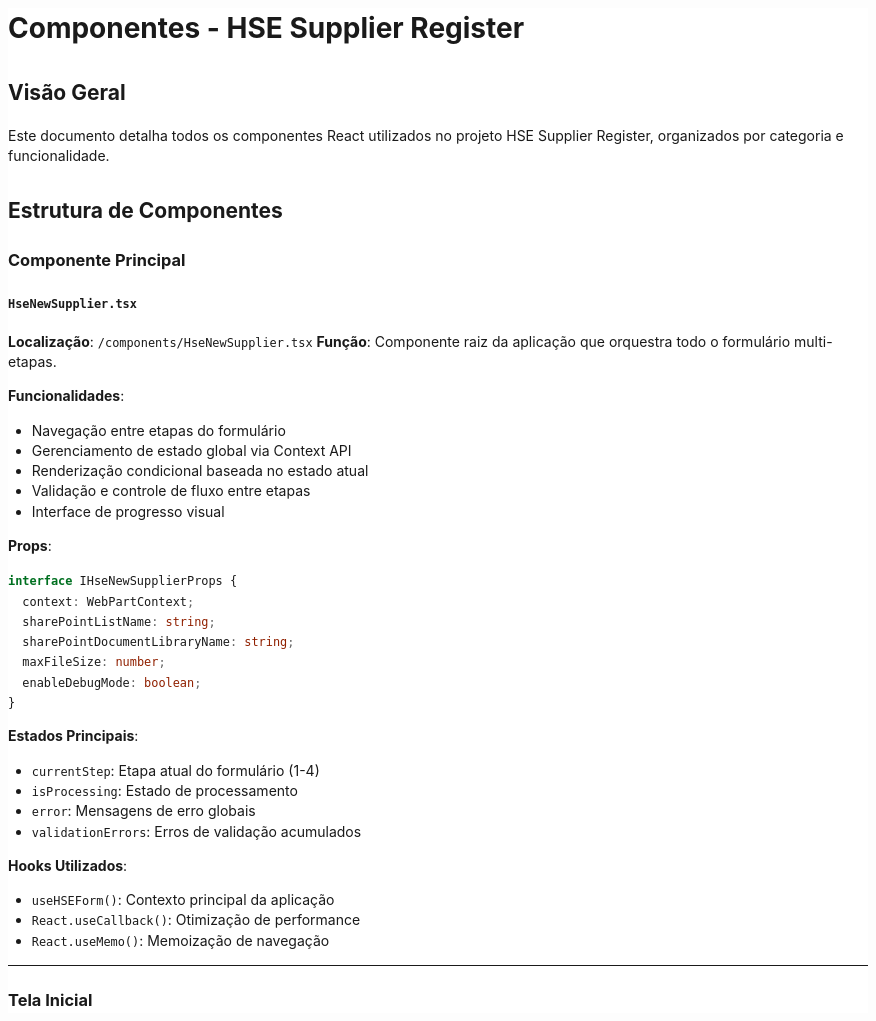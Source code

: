 # Componentes - HSE Supplier Register

## Visão Geral

Este documento detalha todos os componentes React utilizados no projeto HSE Supplier Register, organizados por categoria e funcionalidade.

## Estrutura de Componentes

### Componente Principal

#### `HseNewSupplier.tsx`

**Localização**: `/components/HseNewSupplier.tsx`
**Função**: Componente raiz da aplicação que orquestra todo o formulário multi-etapas.

**Funcionalidades**:

- Navegação entre etapas do formulário
- Gerenciamento de estado global via Context API
- Renderização condicional baseada no estado atual
- Validação e controle de fluxo entre etapas
- Interface de progresso visual

**Props**:

```typescript
interface IHseNewSupplierProps {
  context: WebPartContext;
  sharePointListName: string;
  sharePointDocumentLibraryName: string;
  maxFileSize: number;
  enableDebugMode: boolean;
}
```

**Estados Principais**:

- `currentStep`: Etapa atual do formulário (1-4)
- `isProcessing`: Estado de processamento
- `error`: Mensagens de erro globais
- `validationErrors`: Erros de validação acumulados

**Hooks Utilizados**:

- `useHSEForm()`: Contexto principal da aplicação
- `React.useCallback()`: Otimização de performance
- `React.useMemo()`: Memoização de navegação

---

### Tela Inicial
